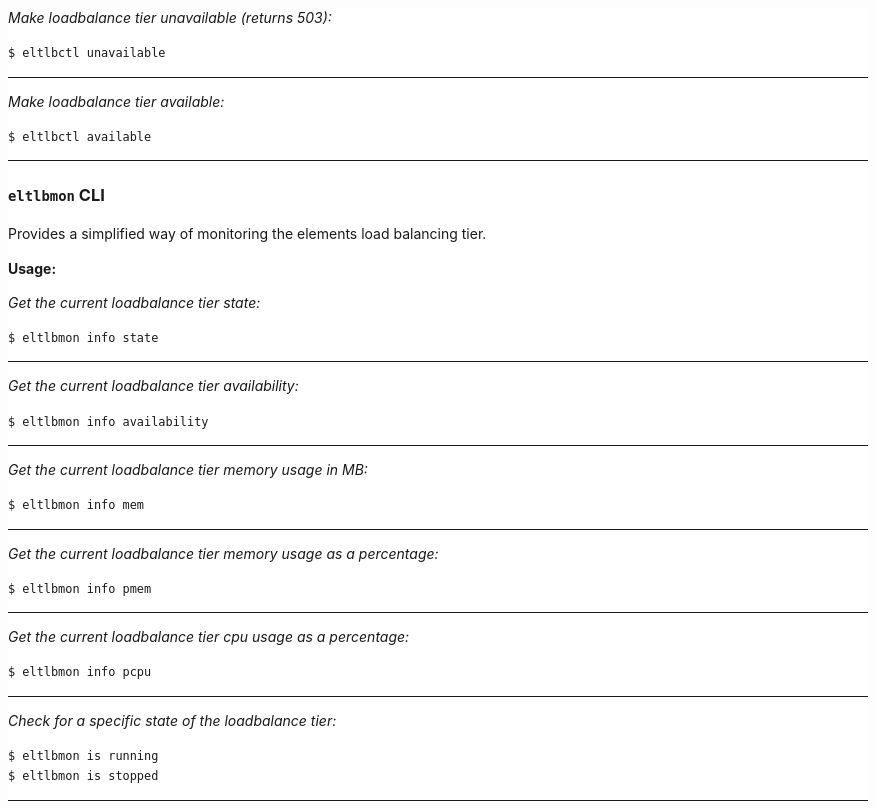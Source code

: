 
_Make loadbalance tier unavailable (returns 503):_
```bash
$ eltlbctl unavailable
```

---

_Make loadbalance tier available:_
```bash
$ eltlbctl available
```

---

### `eltlbmon` CLI

Provides a simplified way of monitoring the elements load balancing tier.

__Usage:__

_Get the current loadbalance tier state:_
```bash
$ eltlbmon info state
```

---

_Get the current loadbalance tier availability:_
```bash
$ eltlbmon info availability
```

---

_Get the current loadbalance tier memory usage in MB:_
```bash
$ eltlbmon info mem
```

---

_Get the current loadbalance tier memory usage as a percentage:_
```bash
$ eltlbmon info pmem
```

---

_Get the current loadbalance tier cpu usage as a percentage:_
```bash
$ eltlbmon info pcpu
```

---

_Check for a specific state of the loadbalance tier:_
```bash
$ eltlbmon is running
$ eltlbmon is stopped
```

---